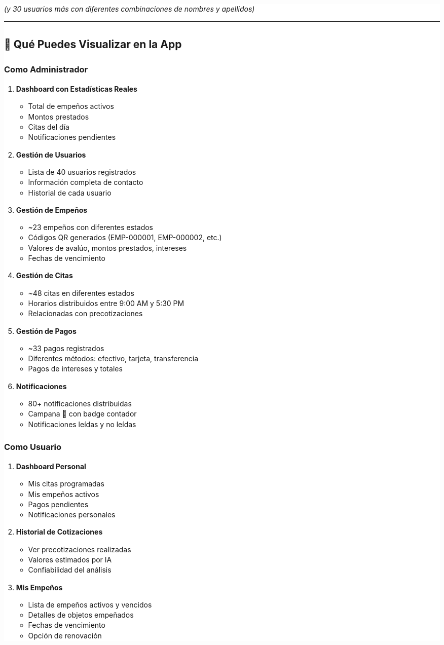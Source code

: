 *(y 30 usuarios más con diferentes combinaciones de nombres y apellidos)*

---

## 🎯 Qué Puedes Visualizar en la App

### Como Administrador

1. **Dashboard con Estadísticas Reales**
   - Total de empeños activos
   - Montos prestados
   - Citas del día
   - Notificaciones pendientes

2. **Gestión de Usuarios**
   - Lista de 40 usuarios registrados
   - Información completa de contacto
   - Historial de cada usuario

3. **Gestión de Empeños**
   - ~23 empeños con diferentes estados
   - Códigos QR generados (EMP-000001, EMP-000002, etc.)
   - Valores de avalúo, montos prestados, intereses
   - Fechas de vencimiento

4. **Gestión de Citas**
   - ~48 citas en diferentes estados
   - Horarios distribuidos entre 9:00 AM y 5:30 PM
   - Relacionadas con precotizaciones

5. **Gestión de Pagos**
   - ~33 pagos registrados
   - Diferentes métodos: efectivo, tarjeta, transferencia
   - Pagos de intereses y totales

6. **Notificaciones**
   - 80+ notificaciones distribuidas
   - Campana 🔔 con badge contador
   - Notificaciones leídas y no leídas

### Como Usuario

1. **Dashboard Personal**
   - Mis citas programadas
   - Mis empeños activos
   - Pagos pendientes
   - Notificaciones personales

2. **Historial de Cotizaciones**
   - Ver precotizaciones realizadas
   - Valores estimados por IA
   - Confiabilidad del análisis

3. **Mis Empeños**
   - Lista de empeños activos y vencidos
   - Detalles de objetos empeñados
   - Fechas de vencimiento
   - Opción de renovación
